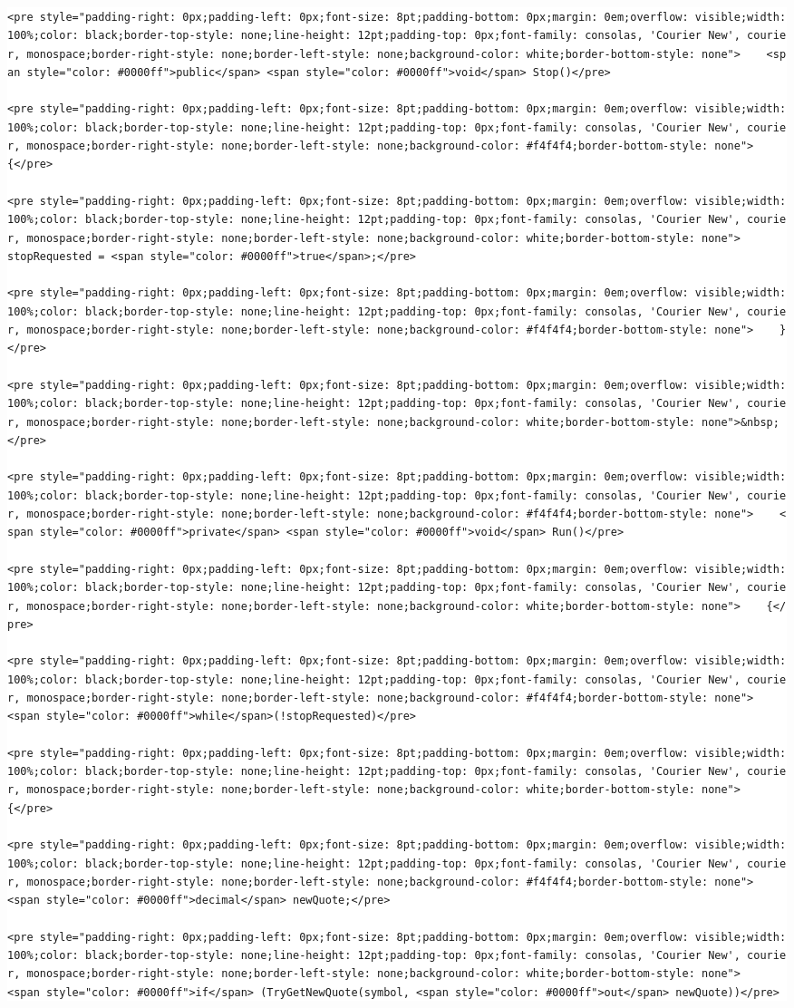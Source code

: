     <pre style="padding-right: 0px;padding-left: 0px;font-size: 8pt;padding-bottom: 0px;margin: 0em;overflow: visible;width: 100%;color: black;border-top-style: none;line-height: 12pt;padding-top: 0px;font-family: consolas, 'Courier New', courier, monospace;border-right-style: none;border-left-style: none;background-color: white;border-bottom-style: none">    <span style="color: #0000ff">public</span> <span style="color: #0000ff">void</span> Stop()</pre>
    
    <pre style="padding-right: 0px;padding-left: 0px;font-size: 8pt;padding-bottom: 0px;margin: 0em;overflow: visible;width: 100%;color: black;border-top-style: none;line-height: 12pt;padding-top: 0px;font-family: consolas, 'Courier New', courier, monospace;border-right-style: none;border-left-style: none;background-color: #f4f4f4;border-bottom-style: none">    {</pre>
    
    <pre style="padding-right: 0px;padding-left: 0px;font-size: 8pt;padding-bottom: 0px;margin: 0em;overflow: visible;width: 100%;color: black;border-top-style: none;line-height: 12pt;padding-top: 0px;font-family: consolas, 'Courier New', courier, monospace;border-right-style: none;border-left-style: none;background-color: white;border-bottom-style: none">        stopRequested = <span style="color: #0000ff">true</span>;</pre>
    
    <pre style="padding-right: 0px;padding-left: 0px;font-size: 8pt;padding-bottom: 0px;margin: 0em;overflow: visible;width: 100%;color: black;border-top-style: none;line-height: 12pt;padding-top: 0px;font-family: consolas, 'Courier New', courier, monospace;border-right-style: none;border-left-style: none;background-color: #f4f4f4;border-bottom-style: none">    }</pre>
    
    <pre style="padding-right: 0px;padding-left: 0px;font-size: 8pt;padding-bottom: 0px;margin: 0em;overflow: visible;width: 100%;color: black;border-top-style: none;line-height: 12pt;padding-top: 0px;font-family: consolas, 'Courier New', courier, monospace;border-right-style: none;border-left-style: none;background-color: white;border-bottom-style: none">&nbsp;</pre>
    
    <pre style="padding-right: 0px;padding-left: 0px;font-size: 8pt;padding-bottom: 0px;margin: 0em;overflow: visible;width: 100%;color: black;border-top-style: none;line-height: 12pt;padding-top: 0px;font-family: consolas, 'Courier New', courier, monospace;border-right-style: none;border-left-style: none;background-color: #f4f4f4;border-bottom-style: none">    <span style="color: #0000ff">private</span> <span style="color: #0000ff">void</span> Run()</pre>
    
    <pre style="padding-right: 0px;padding-left: 0px;font-size: 8pt;padding-bottom: 0px;margin: 0em;overflow: visible;width: 100%;color: black;border-top-style: none;line-height: 12pt;padding-top: 0px;font-family: consolas, 'Courier New', courier, monospace;border-right-style: none;border-left-style: none;background-color: white;border-bottom-style: none">    {</pre>
    
    <pre style="padding-right: 0px;padding-left: 0px;font-size: 8pt;padding-bottom: 0px;margin: 0em;overflow: visible;width: 100%;color: black;border-top-style: none;line-height: 12pt;padding-top: 0px;font-family: consolas, 'Courier New', courier, monospace;border-right-style: none;border-left-style: none;background-color: #f4f4f4;border-bottom-style: none">        <span style="color: #0000ff">while</span>(!stopRequested)</pre>
    
    <pre style="padding-right: 0px;padding-left: 0px;font-size: 8pt;padding-bottom: 0px;margin: 0em;overflow: visible;width: 100%;color: black;border-top-style: none;line-height: 12pt;padding-top: 0px;font-family: consolas, 'Courier New', courier, monospace;border-right-style: none;border-left-style: none;background-color: white;border-bottom-style: none">        {</pre>
    
    <pre style="padding-right: 0px;padding-left: 0px;font-size: 8pt;padding-bottom: 0px;margin: 0em;overflow: visible;width: 100%;color: black;border-top-style: none;line-height: 12pt;padding-top: 0px;font-family: consolas, 'Courier New', courier, monospace;border-right-style: none;border-left-style: none;background-color: #f4f4f4;border-bottom-style: none">            <span style="color: #0000ff">decimal</span> newQuote;</pre>
    
    <pre style="padding-right: 0px;padding-left: 0px;font-size: 8pt;padding-bottom: 0px;margin: 0em;overflow: visible;width: 100%;color: black;border-top-style: none;line-height: 12pt;padding-top: 0px;font-family: consolas, 'Courier New', courier, monospace;border-right-style: none;border-left-style: none;background-color: white;border-bottom-style: none">            <span style="color: #0000ff">if</span> (TryGetNewQuote(symbol, <span style="color: #0000ff">out</span> newQuote))</pre>
    
